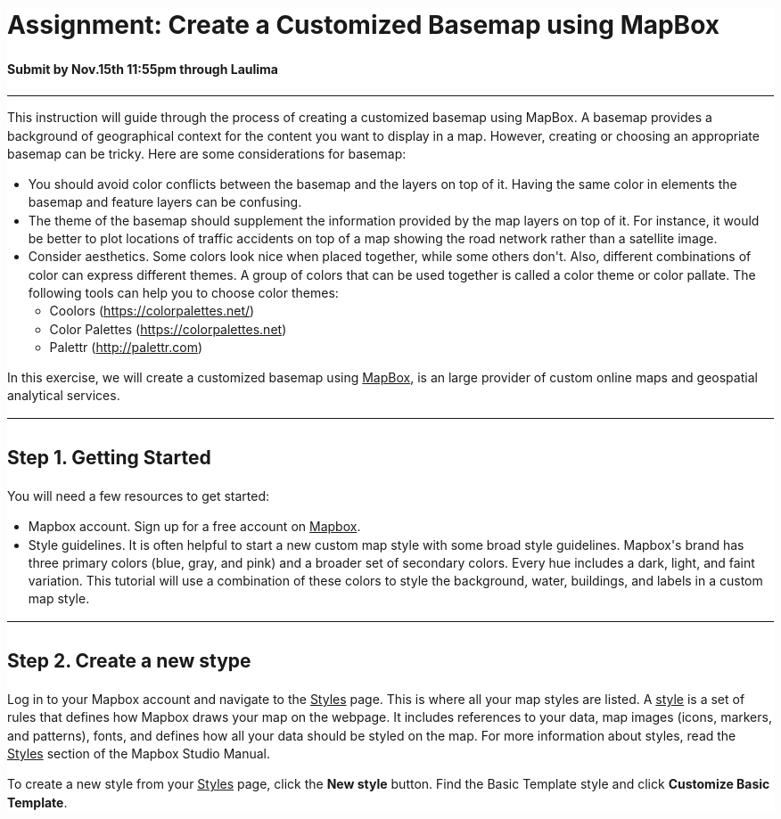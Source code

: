 
# Assignment: Create a Customized Basemap using MapBox
#### Submit by Nov.15th 11:55pm through Laulima

---

This instruction will guide through the process of creating a customized basemap using MapBox. A basemap provides a background of geographical context for the content you want to display in a map. However, creating or choosing an appropriate basemap can be tricky. Here are some considerations for basemap:

- You should avoid color conflicts between the basemap and the layers on top of it. Having the same color in elements the basemap and feature layers can be confusing.
- The theme of the basemap should supplement the information provided by the map layers on top of it. For instance, it would be better to plot locations of traffic accidents on top of a map showing the road network rather than a satellite image.
- Consider aesthetics. Some colors look nice when placed together, while some others don't. Also, different combinations of color can express different themes. A group of colors that can be used together is called a color theme or color pallate. The following tools can help you to choose color themes:
  - Coolors (https://colorpalettes.net/)
  - Color Palettes (https://colorpalettes.net)
  - Palettr (http://palettr.com)

In this exercise, we will create a customized basemap using [MapBox](https://www.mapbox.com/), is an large provider of custom online maps and geospatial analytical services.

---

## Step 1. Getting Started
You will need a few resources to get started:

- Mapbox account. Sign up for a free account on [Mapbox](https://account.mapbox.com/auth/signup/).
- Style guidelines. It is often helpful to start a new custom map style with some broad style guidelines. Mapbox's brand has three primary colors (blue, gray, and pink) and a broader set of secondary colors. Every hue includes a dark, light, and faint variation. This tutorial will use a combination of these colors to style the background, water, buildings, and labels in a custom map style.

---

## Step 2. Create a new stype
Log in to your Mapbox account and navigate to the [Styles](https://studio.mapbox.com/styles) page. This is where all your map styles are listed. A [style](https://docs.mapbox.com/help/glossary/style/) is a set of rules that defines how Mapbox draws your map on the webpage. It includes references to your data, map images (icons, markers, and patterns), fonts, and defines how all your data should be styled on the map. For more information about styles, read the [Styles](https://docs.mapbox.com/studio-manual/reference/styles/) section of the Mapbox Studio Manual.

To create a new style from your [Styles](https://docs.mapbox.com/studio-manual/reference/styles/) page, click the **New style** button. Find the Basic Template style and click **Customize Basic Template**.